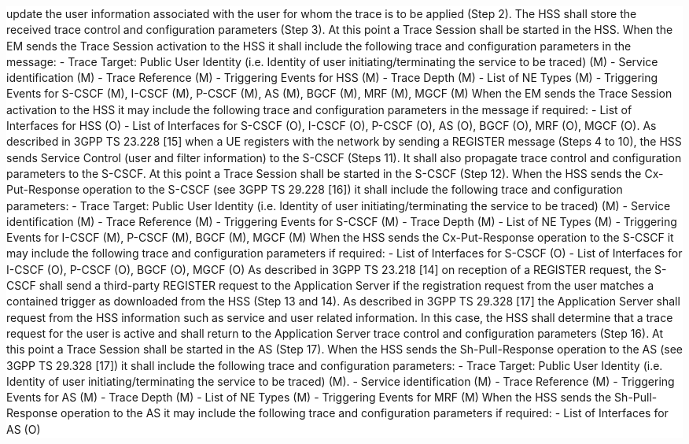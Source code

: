 update the user information associated with the user for whom the trace is to
be applied (Step 2). The HSS shall store the received trace control and
configuration parameters (Step 3). At this point a Trace Session shall be
started in the HSS.
When the EM sends the Trace Session activation to the HSS it shall include the
following trace and configuration parameters in the message:
\- Trace Target: Public User Identity (i.e. Identity of user
initiating/terminating the service to be traced) (M)
\- Service identification (M)
\- Trace Reference (M)
\- Triggering Events for HSS (M)
\- Trace Depth (M)
\- List of NE Types (M)
\- Triggering Events for S-CSCF (M), I-CSCF (M), P-CSCF (M), AS (M), BGCF (M),
MRF (M), MGCF (M)
When the EM sends the Trace Session activation to the HSS it may include the
following trace and configuration parameters in the message if required:
\- List of Interfaces for HSS (O)
\- List of Interfaces for S-CSCF (O), I-CSCF (O), P-CSCF (O), AS (O), BGCF
(O), MRF (O), MGCF (O).
As described in 3GPP TS 23.228 [15] when a UE registers with the network by
sending a REGISTER message (Steps 4 to 10), the HSS sends Service Control
(user and filter information) to the S-CSCF (Steps 11). It shall also
propagate trace control and configuration parameters to the S-CSCF. At this
point a Trace Session shall be started in the S-CSCF (Step 12).
When the HSS sends the Cx-Put-Response operation to the S-CSCF (see 3GPP TS
29.228 [16]) it shall include the following trace and configuration
parameters:
\- Trace Target: Public User Identity (i.e. Identity of user
initiating/terminating the service to be traced) (M)
\- Service identification (M)
\- Trace Reference (M)
\- Triggering Events for S-CSCF (M)
\- Trace Depth (M)
\- List of NE Types (M)
\- Triggering Events for I-CSCF (M), P-CSCF (M), BGCF (M), MGCF (M)
When the HSS sends the Cx-Put-Response operation to the S-CSCF it may include
the following trace and configuration parameters if required:
\- List of Interfaces for S-CSCF (O)
\- List of Interfaces for I-CSCF (O), P-CSCF (O), BGCF (O), MGCF (O)
As described in 3GPP TS 23.218 [14] on reception of a REGISTER request, the
S-CSCF shall send a third-party REGISTER request to the Application Server if
the registration request from the user matches a contained trigger as
downloaded from the HSS (Step 13 and 14).
As described in 3GPP TS 29.328 [17] the Application Server shall request from
the HSS information such as service and user related information. In this
case, the HSS shall determine that a trace request for the user is active and
shall return to the Application Server trace control and configuration
parameters (Step 16). At this point a Trace Session shall be started in the AS
(Step 17).
When the HSS sends the Sh-Pull-Response operation to the AS (see 3GPP TS
29.328 [17]) it shall include the following trace and configuration
parameters:
\- Trace Target: Public User Identity (i.e. Identity of user
initiating/terminating the service to be traced) (M).
\- Service identification (M)
\- Trace Reference (M)
\- Triggering Events for AS (M)
\- Trace Depth (M)
\- List of NE Types (M)
\- Triggering Events for MRF (M)
When the HSS sends the Sh-Pull-Response operation to the AS it may include the
following trace and configuration parameters if required:
\- List of Interfaces for AS (O)